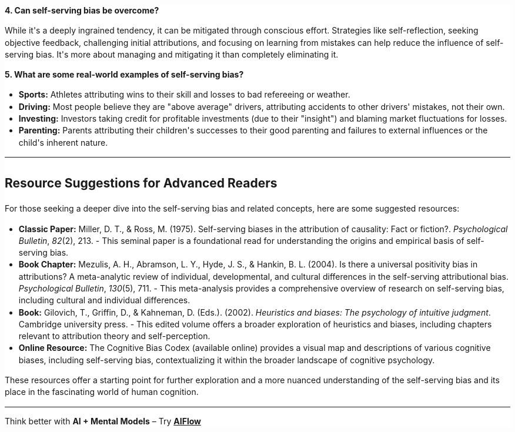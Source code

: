 **4. Can self-serving bias be overcome?**

While it's a deeply ingrained tendency, it can be mitigated through conscious effort.  Strategies like self-reflection, seeking objective feedback, challenging initial attributions, and focusing on learning from mistakes can help reduce the influence of self-serving bias. It's more about managing and mitigating it than completely eliminating it.

**5. What are some real-world examples of self-serving bias?**

*   **Sports:** Athletes attributing wins to their skill and losses to bad refereeing or weather.
*   **Driving:** Most people believe they are "above average" drivers, attributing accidents to other drivers' mistakes, not their own.
*   **Investing:** Investors taking credit for profitable investments (due to their "insight") and blaming market fluctuations for losses.
*   **Parenting:** Parents attributing their children's successes to their good parenting and failures to external influences or the child's inherent nature.

---

## Resource Suggestions for Advanced Readers

For those seeking a deeper dive into the self-serving bias and related concepts, here are some suggested resources:

*   **Classic Paper:** Miller, D. T., & Ross, M. (1975). Self-serving biases in the attribution of causality: Fact or fiction?. *Psychological Bulletin*, *82*(2), 213. - This seminal paper is a foundational read for understanding the origins and empirical basis of self-serving bias.
*   **Book Chapter:**  Mezulis, A. H., Abramson, L. Y., Hyde, J. S., & Hankin, B. L. (2004). Is there a universal positivity bias in attributions? A meta-analytic review of individual, developmental, and cultural differences in the self-serving attributional bias. *Psychological Bulletin*, *130*(5), 711. - This meta-analysis provides a comprehensive overview of research on self-serving bias, including cultural and individual differences.
*   **Book:**  Gilovich, T., Griffin, D., & Kahneman, D. (Eds.). (2002). *Heuristics and biases: The psychology of intuitive judgment*. Cambridge university press. - This edited volume offers a broader exploration of heuristics and biases, including chapters relevant to attribution theory and self-perception.
*   **Online Resource:** The Cognitive Bias Codex (available online) provides a visual map and descriptions of various cognitive biases, including self-serving bias, contextualizing it within the broader landscape of cognitive psychology.

These resources offer a starting point for further exploration and a more nuanced understanding of the self-serving bias and its place in the fascinating world of human cognition.

---

Think better with **AI + Mental Models** – Try **[AIFlow](/)**